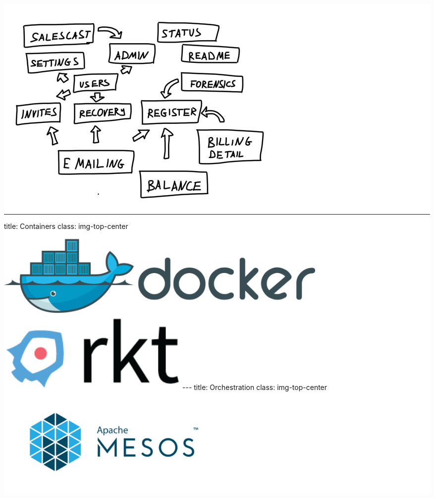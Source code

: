 <img src=figures/microservices.jpg />

---
title: Containers
class: img-top-center

<img height=150 src=figures/docker-logo.png />

<img height=150 src=figures/rkt.png />
---
title: Orchestration
class: img-top-center

<img height=200 src=figures/mesos-logo.jpeg />